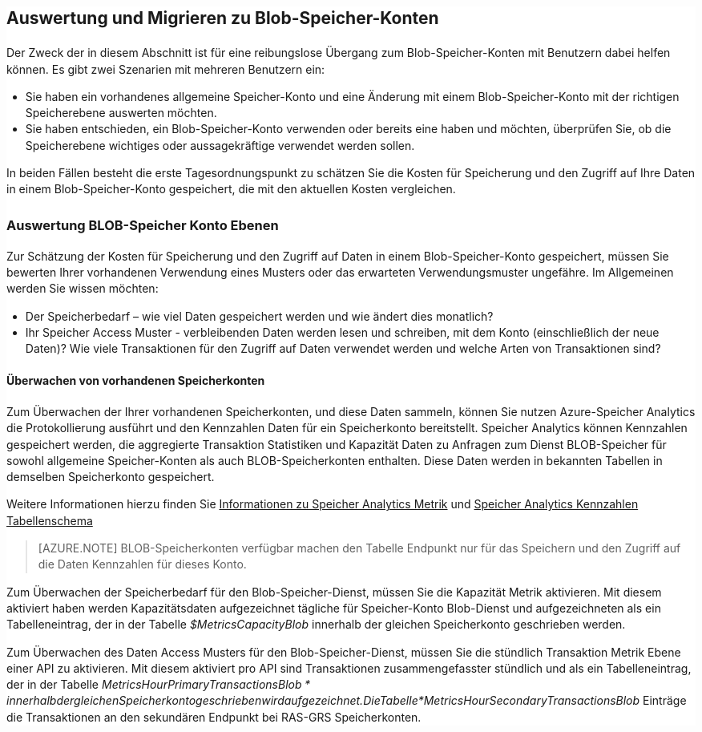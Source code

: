 ## <a name="evaluating-and-migrating-to-blob-storage-accounts"></a>Auswertung und Migrieren zu Blob-Speicher-Konten

Der Zweck der in diesem Abschnitt ist für eine reibungslose Übergang zum Blob-Speicher-Konten mit Benutzern dabei helfen können. Es gibt zwei Szenarien mit mehreren Benutzern ein:

- Sie haben ein vorhandenes allgemeine Speicher-Konto und eine Änderung mit einem Blob-Speicher-Konto mit der richtigen Speicherebene auswerten möchten.
- Sie haben entschieden, ein Blob-Speicher-Konto verwenden oder bereits eine haben und möchten, überprüfen Sie, ob die Speicherebene wichtiges oder aussagekräftige verwendet werden sollen.

In beiden Fällen besteht die erste Tagesordnungspunkt zu schätzen Sie die Kosten für Speicherung und den Zugriff auf Ihre Daten in einem Blob-Speicher-Konto gespeichert, die mit den aktuellen Kosten vergleichen.

### <a name="evaluating-blob-storage-account-tiers"></a>Auswertung BLOB-Speicher Konto Ebenen

Zur Schätzung der Kosten für Speicherung und den Zugriff auf Daten in einem Blob-Speicher-Konto gespeichert, müssen Sie bewerten Ihrer vorhandenen Verwendung eines Musters oder das erwarteten Verwendungsmuster ungefähre. Im Allgemeinen werden Sie wissen möchten:

- Der Speicherbedarf – wie viel Daten gespeichert werden und wie ändert dies monatlich?
- Ihr Speicher Access Muster - verbleibenden Daten werden lesen und schreiben, mit dem Konto (einschließlich der neue Daten)? Wie viele Transaktionen für den Zugriff auf Daten verwendet werden und welche Arten von Transaktionen sind?

#### <a name="monitoring-existing-storage-accounts"></a>Überwachen von vorhandenen Speicherkonten

Zum Überwachen der Ihrer vorhandenen Speicherkonten, und diese Daten sammeln, können Sie nutzen Azure-Speicher Analytics die Protokollierung ausführt und den Kennzahlen Daten für ein Speicherkonto bereitstellt.
Speicher Analytics können Kennzahlen gespeichert werden, die aggregierte Transaktion Statistiken und Kapazität Daten zu Anfragen zum Dienst BLOB-Speicher für sowohl allgemeine Speicher-Konten als auch BLOB-Speicherkonten enthalten.
Diese Daten werden in bekannten Tabellen in demselben Speicherkonto gespeichert.

Weitere Informationen hierzu finden Sie [Informationen zu Speicher Analytics Metrik](https://msdn.microsoft.com/library/azure/hh343258.aspx) und [Speicher Analytics Kennzahlen Tabellenschema](https://msdn.microsoft.com/library/azure/hh343264.aspx)

> [AZURE.NOTE] BLOB-Speicherkonten verfügbar machen den Tabelle Endpunkt nur für das Speichern und den Zugriff auf die Daten Kennzahlen für dieses Konto.

Zum Überwachen der Speicherbedarf für den Blob-Speicher-Dienst, müssen Sie die Kapazität Metrik aktivieren.
Mit diesem aktiviert haben werden Kapazitätsdaten aufgezeichnet tägliche für Speicher-Konto Blob-Dienst und aufgezeichneten als ein Tabelleneintrag, der in der Tabelle *$MetricsCapacityBlob* innerhalb der gleichen Speicherkonto geschrieben werden.

Zum Überwachen des Daten Access Musters für den Blob-Speicher-Dienst, müssen Sie die stündlich Transaktion Metrik Ebene einer API zu aktivieren.
Mit diesem aktiviert pro API sind Transaktionen zusammengefasster stündlich und als ein Tabelleneintrag, der in der Tabelle *$MetricsHourPrimaryTransactionsBlob* innerhalb der gleichen Speicherkonto geschrieben wird aufgezeichnet. Die Tabelle *$MetricsHourSecondaryTransactionsBlob* Einträge die Transaktionen an den sekundären Endpunkt bei RAS-GRS Speicherkonten.
